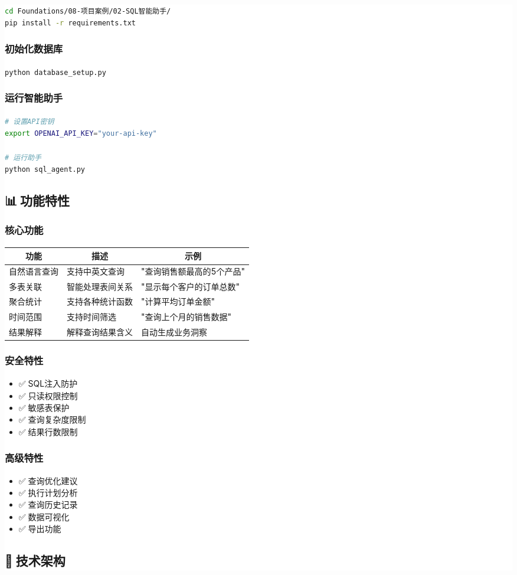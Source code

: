 ```bash
cd Foundations/08-项目案例/02-SQL智能助手/
pip install -r requirements.txt
```

### 初始化数据库

```bash
python database_setup.py
```

### 运行智能助手

```bash
# 设置API密钥
export OPENAI_API_KEY="your-api-key"

# 运行助手
python sql_agent.py
```

## 📊 功能特性

### 核心功能

| 功能 | 描述 | 示例 |
|------|------|------|
| 自然语言查询 | 支持中英文查询 | "查询销售额最高的5个产品" |
| 多表关联 | 智能处理表间关系 | "显示每个客户的订单总数" |
| 聚合统计 | 支持各种统计函数 | "计算平均订单金额" |
| 时间范围 | 支持时间筛选 | "查询上个月的销售数据" |
| 结果解释 | 解释查询结果含义 | 自动生成业务洞察 |

### 安全特性

- ✅ SQL注入防护
- ✅ 只读权限控制
- ✅ 敏感表保护
- ✅ 查询复杂度限制
- ✅ 结果行数限制

### 高级特性

- ✅ 查询优化建议
- ✅ 执行计划分析
- ✅ 查询历史记录
- ✅ 数据可视化
- ✅ 导出功能

## 🔧 技术架构
